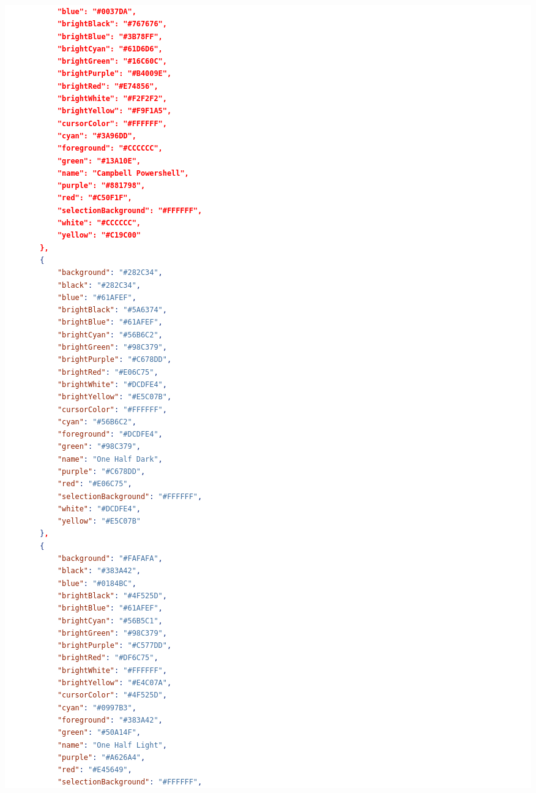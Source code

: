 ```json
            "blue": "#0037DA",
            "brightBlack": "#767676",
            "brightBlue": "#3B78FF",
            "brightCyan": "#61D6D6",
            "brightGreen": "#16C60C",
            "brightPurple": "#B4009E",
            "brightRed": "#E74856",
            "brightWhite": "#F2F2F2",
            "brightYellow": "#F9F1A5",
            "cursorColor": "#FFFFFF",
            "cyan": "#3A96DD",
            "foreground": "#CCCCCC",
            "green": "#13A10E",
            "name": "Campbell Powershell",
            "purple": "#881798",
            "red": "#C50F1F",
            "selectionBackground": "#FFFFFF",
            "white": "#CCCCCC",
            "yellow": "#C19C00"
        },
        {
            "background": "#282C34",
            "black": "#282C34",
            "blue": "#61AFEF",
            "brightBlack": "#5A6374",
            "brightBlue": "#61AFEF",
            "brightCyan": "#56B6C2",
            "brightGreen": "#98C379",
            "brightPurple": "#C678DD",
            "brightRed": "#E06C75",
            "brightWhite": "#DCDFE4",
            "brightYellow": "#E5C07B",
            "cursorColor": "#FFFFFF",
            "cyan": "#56B6C2",
            "foreground": "#DCDFE4",
            "green": "#98C379",
            "name": "One Half Dark",
            "purple": "#C678DD",
            "red": "#E06C75",
            "selectionBackground": "#FFFFFF",
            "white": "#DCDFE4",
            "yellow": "#E5C07B"
        },
        {
            "background": "#FAFAFA",
            "black": "#383A42",
            "blue": "#0184BC",
            "brightBlack": "#4F525D",
            "brightBlue": "#61AFEF",
            "brightCyan": "#56B5C1",
            "brightGreen": "#98C379",
            "brightPurple": "#C577DD",
            "brightRed": "#DF6C75",
            "brightWhite": "#FFFFFF",
            "brightYellow": "#E4C07A",
            "cursorColor": "#4F525D",
            "cyan": "#0997B3",
            "foreground": "#383A42",
            "green": "#50A14F",
            "name": "One Half Light",
            "purple": "#A626A4",
            "red": "#E45649",
            "selectionBackground": "#FFFFFF",
```